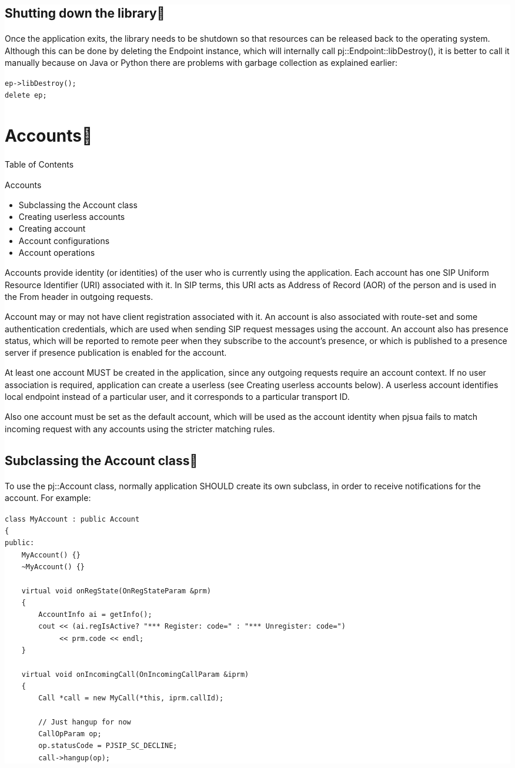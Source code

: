 ## Shutting down the library
Once the application exits, the library needs to be shutdown so that resources can be released back to the operating system. Although this can be done by deleting the Endpoint instance, which will internally call pj::Endpoint::libDestroy(), it is better to call it manually because on Java or Python there are problems with garbage collection as explained earlier:
```
ep->libDestroy();
delete ep;
```

# Accounts
Table of Contents

Accounts
* Subclassing the Account class
* Creating userless accounts
* Creating account
* Account configurations
* Account operations

Accounts provide identity (or identities) of the user who is currently using the application. Each account has one SIP Uniform Resource Identifier (URI) associated with it. In SIP terms, this URI acts as Address of Record (AOR) of the person and is used in the From header in outgoing requests.

Account may or may not have client registration associated with it. An account is also associated with route-set and some authentication credentials, which are used when sending SIP request messages using the account. An account also has presence status, which will be reported to remote peer when they subscribe to the account’s presence, or which is published to a presence server if presence publication is enabled for the account.

At least one account MUST be created in the application, since any outgoing requests require an account context. If no user association is required, application can create a userless (see Creating userless accounts below). A userless account identifies local endpoint instead of a particular user, and it corresponds to a particular transport ID.

Also one account must be set as the default account, which will be used as the account identity when pjsua fails to match incoming request with any accounts using the stricter matching rules.

## Subclassing the Account class
To use the pj::Account class, normally application SHOULD create its own subclass, in order to receive notifications for the account. For example:
```
class MyAccount : public Account
{
public:
    MyAccount() {}
    ~MyAccount() {}

    virtual void onRegState(OnRegStateParam &prm)
    {
        AccountInfo ai = getInfo();
        cout << (ai.regIsActive? "*** Register: code=" : "*** Unregister: code=")
             << prm.code << endl;
    }

    virtual void onIncomingCall(OnIncomingCallParam &iprm)
    {
        Call *call = new MyCall(*this, iprm.callId);

        // Just hangup for now
        CallOpParam op;
        op.statusCode = PJSIP_SC_DECLINE;
        call->hangup(op);
```